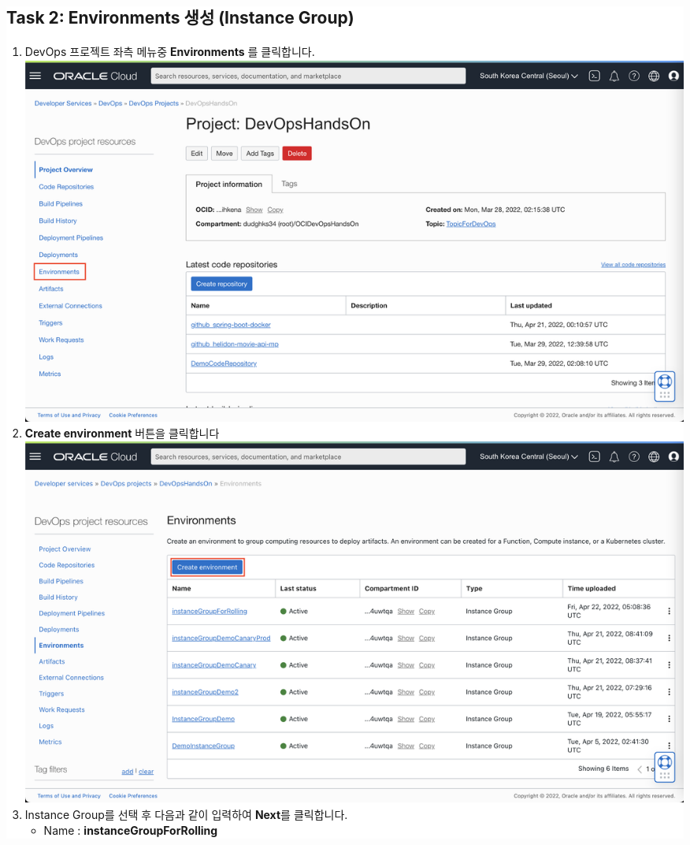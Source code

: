 ## Task 2: Environments 생성 (Instance Group)
1. DevOps 프로젝트 좌측 메뉴중 **Environments** 를 클릭합니다.
   ![DevOps Environment Create #1](images/devops-environment-create-1.png " ")
2. **Create environment** 버튼을 클릭합니다
   ![DevOps Environment Create #1](images/devops-environment-create-1-1.png " ")
3. Instance Group를 선택 후 다음과 같이 입력하여 **Next**를 클릭합니다.
   - Name : **instanceGroupForRolling**
   